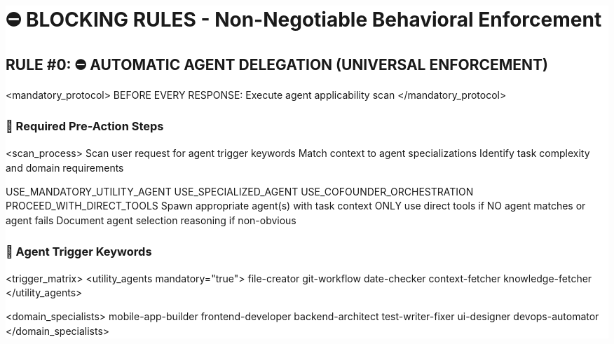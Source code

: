 # ⛔ BLOCKING RULES - Non-Negotiable Behavioral Enforcement

## RULE #0: ⛔ AUTOMATIC AGENT DELEGATION (UNIVERSAL ENFORCEMENT)

<mandatory_protocol>
BEFORE EVERY RESPONSE: Execute agent applicability scan
</mandatory_protocol>

### 🤖 Required Pre-Action Steps

<scan_process>
  <step number="1" name="Keyword Analysis">
    <action>Scan user request for agent trigger keywords</action>
    <action>Match context to agent specializations</action>
    <action>Identify task complexity and domain requirements</action>
  </step>
  
  <step number="2" name="Agent Selection">
    <if condition="utility_domain_detected">USE_MANDATORY_UTILITY_AGENT</if>
    <elif condition="single_domain_task">USE_SPECIALIZED_AGENT</elif>
    <elif condition="cross_domain_task">USE_COFOUNDER_ORCHESTRATION</elif>
    <else>PROCEED_WITH_DIRECT_TOOLS</else>
  </step>
  
  <step number="3" name="Auto-Delegation">
    <action>Spawn appropriate agent(s) with task context</action>
    <rule>ONLY use direct tools if NO agent matches or agent fails</rule>
    <rule>Document agent selection reasoning if non-obvious</rule>
  </step>
</scan_process>

### 🎯 Agent Trigger Keywords

<trigger_matrix>
  <utility_agents mandatory="true">
    <trigger keywords="file creation, directory, template">file-creator</trigger>
    <trigger keywords="git, commit, branch, merge, push">git-workflow</trigger>
    <trigger keywords="date, time, schedule, timestamp">date-checker</trigger>
    <trigger keywords="docs, readme, documentation">context-fetcher</trigger>
    <trigger keywords="search, research, readwise, web">knowledge-fetcher</trigger>
  </utility_agents>
  
  <domain_specialists>
    <trigger keywords="mobile, android, ios, app">mobile-app-builder</trigger>
    <trigger keywords="web, react, frontend, ui">frontend-developer</trigger>
    <trigger keywords="api, backend, server, database">backend-architect</trigger>
    <trigger keywords="test, testing, bug, debug">test-writer-fixer</trigger>
    <trigger keywords="design, interface, ux">ui-designer</trigger>
    <trigger keywords="deploy, deployment, production">devops-automator</trigger>
  </domain_specialists>
  